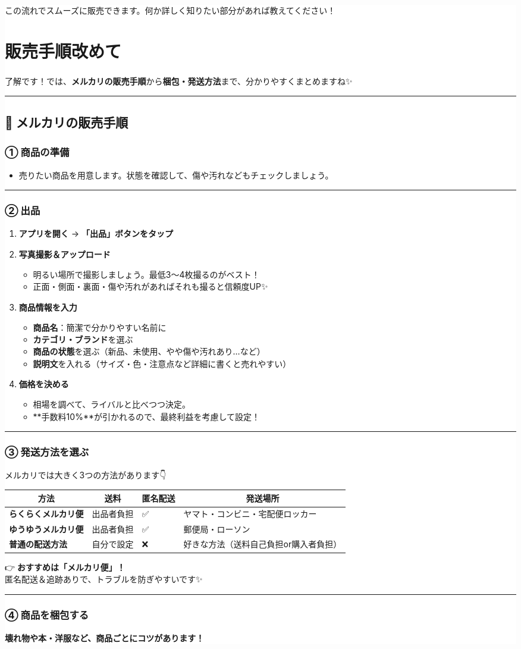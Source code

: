 この流れでスムーズに販売できます。何か詳しく知りたい部分があれば教えてください！

# 販売手順改めて
了解です！では、**メルカリの販売手順**から**梱包・発送方法**まで、分かりやすくまとめますね✨  

---

## 🎯 **メルカリの販売手順**

### ① 商品の準備
- 売りたい商品を用意します。状態を確認して、傷や汚れなどもチェックしましょう。

---

### ② 出品
1. **アプリを開く** → **「出品」ボタンをタップ**  
2. **写真撮影＆アップロード**  
   - 明るい場所で撮影しましょう。最低3〜4枚撮るのがベスト！
   - 正面・側面・裏面・傷や汚れがあればそれも撮ると信頼度UP✨

3. **商品情報を入力**  
   - **商品名**：簡潔で分かりやすい名前に  
   - **カテゴリ・ブランド**を選ぶ  
   - **商品の状態**を選ぶ（新品、未使用、やや傷や汚れあり…など）  
   - **説明文**を入れる（サイズ・色・注意点など詳細に書くと売れやすい）  

4. **価格を決める**  
   - 相場を調べて、ライバルと比べつつ決定。  
   - **手数料10%**が引かれるので、最終利益を考慮して設定！

---

### ③ 発送方法を選ぶ
メルカリでは大きく3つの方法があります👇  

| **方法**              | **送料** | **匿名配送** | **発送場所** |
|-----------------------|----------|--------------|--------------|
| **らくらくメルカリ便** | 出品者負担 | ✅           | ヤマト・コンビニ・宅配便ロッカー |
| **ゆうゆうメルカリ便** | 出品者負担 | ✅           | 郵便局・ローソン |
| **普通の配送方法**    | 自分で設定 | ❌           | 好きな方法（送料自己負担or購入者負担） |

👉 **おすすめは「メルカリ便」！**  
匿名配送＆追跡ありで、トラブルを防ぎやすいです✨

---

### ④ 商品を梱包する
**壊れ物や本・洋服など、商品ごとにコツがあります！**
